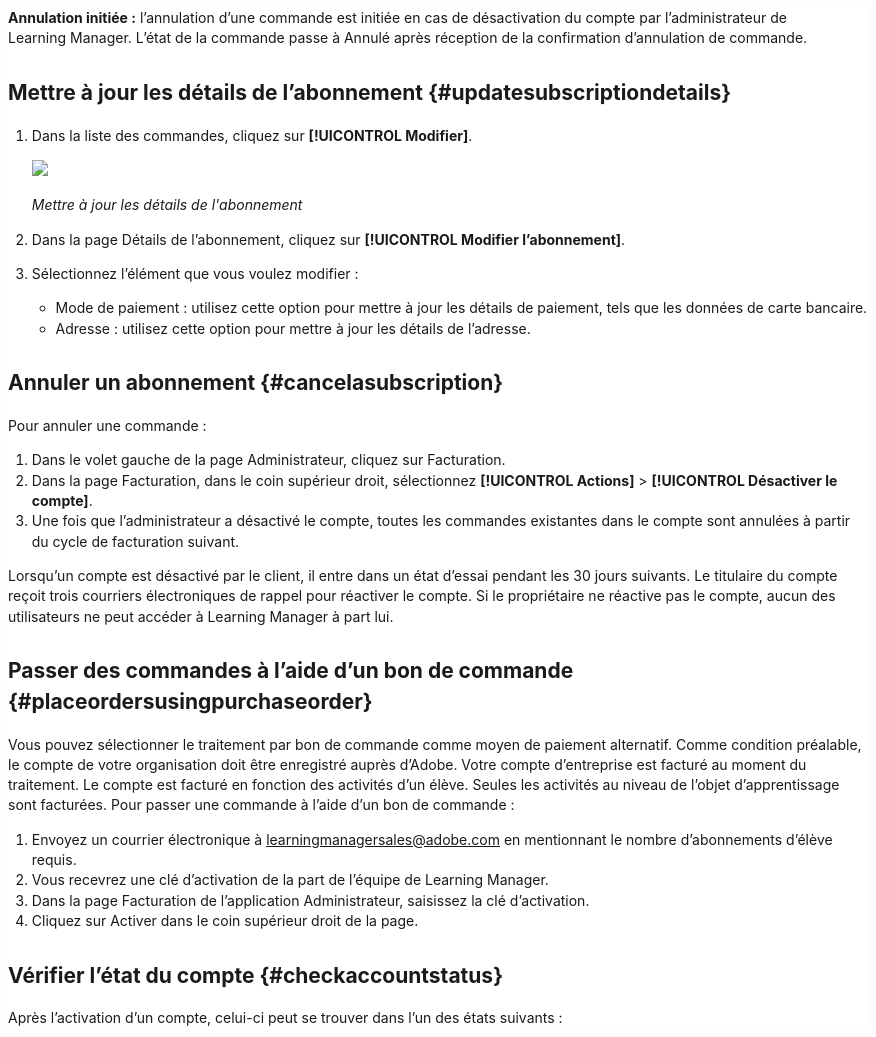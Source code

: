 **Annulation initiée :** l’annulation d’une commande est initiée en cas de désactivation du compte par l’administrateur de Learning Manager. L’état de la commande passe à Annulé après réception de la confirmation d’annulation de commande.

## Mettre à jour les détails de l’abonnement {#updatesubscriptiondetails}

1. Dans la liste des commandes, cliquez sur **[!UICONTROL Modifier]**.

   ![](assets/update-subsciptiondetailsclickedit.png)

   *Mettre à jour les détails de l&#39;abonnement*

1. Dans la page Détails de l’abonnement, cliquez sur **[!UICONTROL Modifier l’abonnement]**.
1. Sélectionnez l’élément que vous voulez modifier :

   * Mode de paiement : utilisez cette option pour mettre à jour les détails de paiement, tels que les données de carte bancaire.
   * Adresse : utilisez cette option pour mettre à jour les détails de l’adresse.

## Annuler un abonnement {#cancelasubscription}

Pour annuler une commande :

1. Dans le volet gauche de la page Administrateur, cliquez sur Facturation.
1. Dans la page Facturation, dans le coin supérieur droit, sélectionnez **[!UICONTROL Actions]** > **[!UICONTROL Désactiver le compte]**.
1. Une fois que l’administrateur a désactivé le compte, toutes les commandes existantes dans le compte sont annulées à partir du cycle de facturation suivant.

Lorsqu’un compte est désactivé par le client, il entre dans un état d’essai pendant les 30 jours suivants. Le titulaire du compte reçoit trois courriers électroniques de rappel pour réactiver le compte. Si le propriétaire ne réactive pas le compte, aucun des utilisateurs ne peut accéder à Learning Manager à part lui.

## Passer des commandes à l’aide d’un bon de commande {#placeordersusingpurchaseorder}

Vous pouvez sélectionner le traitement par bon de commande comme moyen de paiement alternatif. Comme condition préalable, le compte de votre organisation doit être enregistré auprès d’Adobe. Votre compte d’entreprise est facturé au moment du traitement. Le compte est facturé en fonction des activités d’un élève. Seules les activités au niveau de l’objet d’apprentissage sont facturées. Pour passer une commande à l’aide d’un bon de commande :

1. Envoyez un courrier électronique à [learningmanagersales@adobe.com](mailto:learningmanagersales@adobe.com) en mentionnant le nombre d’abonnements d’élève requis.
1. Vous recevrez une clé d’activation de la part de l’équipe de Learning Manager.
1. Dans la page Facturation de l’application Administrateur, saisissez la clé d’activation.
1. Cliquez sur Activer dans le coin supérieur droit de la page.

## Vérifier l’état du compte {#checkaccountstatus}

Après l’activation d’un compte, celui-ci peut se trouver dans l’un des états suivants :
